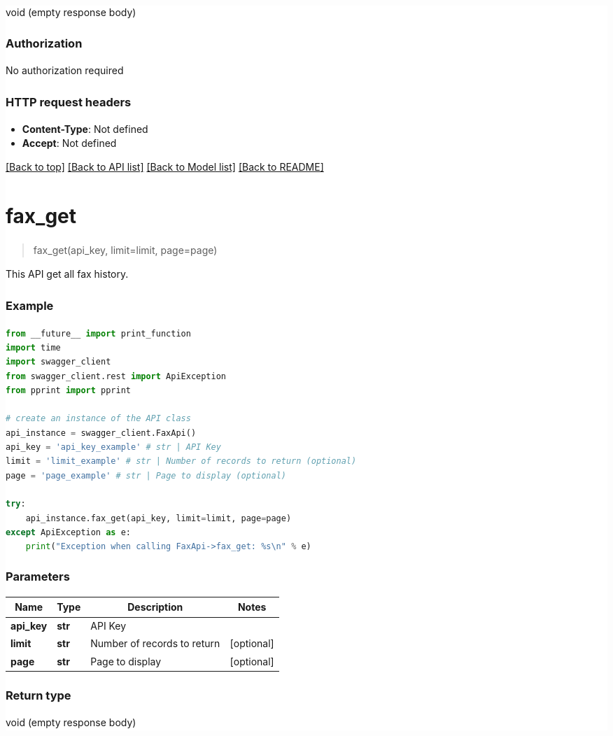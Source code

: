 void (empty response body)

### Authorization

No authorization required

### HTTP request headers

 - **Content-Type**: Not defined
 - **Accept**: Not defined

[[Back to top]](#) [[Back to API list]](../README.md#documentation-for-api-endpoints) [[Back to Model list]](../README.md#documentation-for-models) [[Back to README]](../README.md)

# **fax_get**
> fax_get(api_key, limit=limit, page=page)



This API get all fax history. 

### Example 
```python
from __future__ import print_function
import time
import swagger_client
from swagger_client.rest import ApiException
from pprint import pprint

# create an instance of the API class
api_instance = swagger_client.FaxApi()
api_key = 'api_key_example' # str | API Key
limit = 'limit_example' # str | Number of records to return (optional)
page = 'page_example' # str | Page to display (optional)

try: 
    api_instance.fax_get(api_key, limit=limit, page=page)
except ApiException as e:
    print("Exception when calling FaxApi->fax_get: %s\n" % e)
```

### Parameters

Name | Type | Description  | Notes
------------- | ------------- | ------------- | -------------
 **api_key** | **str**| API Key | 
 **limit** | **str**| Number of records to return | [optional] 
 **page** | **str**| Page to display | [optional] 

### Return type

void (empty response body)
